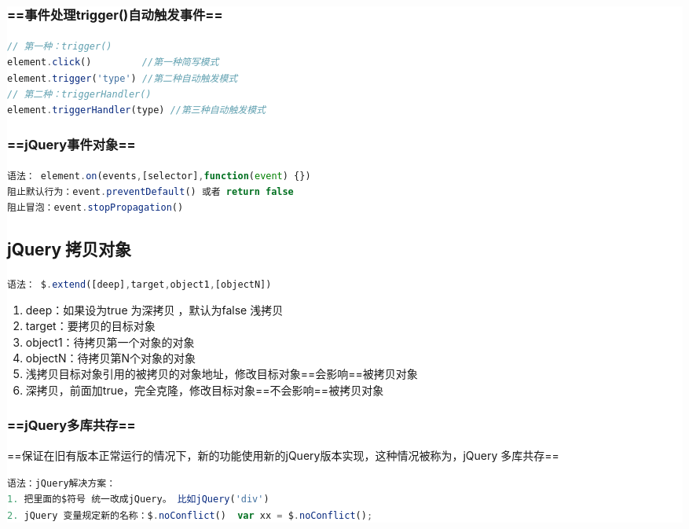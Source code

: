 ### ==事件处理trigger()自动触发事件== ###

```javascript
// 第一种：trigger()
element.click()         //第一种简写模式                                                                                                                                                                                                                                                                                           
element.trigger('type') //第二种自动触发模式
// 第二种：triggerHandler()
element.triggerHandler(type) //第三种自动触发模式
```

### ==jQuery事件对象== ###

```javascript
语法： element.on(events,[selector],function(event) {})
阻止默认行为：event.preventDefault() 或者 return false
阻止冒泡：event.stopPropagation()
```

## jQuery 拷贝对象 ##

```javascript
语法： $.extend([deep],target,object1,[objectN])
```

1. deep：如果设为true 为深拷贝 ，默认为false 浅拷贝
2. target：要拷贝的目标对象
3. object1：待拷贝第一个对象的对象
4. objectN：待拷贝第N个对象的对象
5. 浅拷贝目标对象引用的被拷贝的对象地址，修改目标对象==会影响==被拷贝对象
6. 深拷贝，前面加true，完全克隆，修改目标对象==不会影响==被拷贝对象

### ==jQuery多库共存== ###

==保证在旧有版本正常运行的情况下，新的功能使用新的jQuery版本实现，这种情况被称为，jQuery 多库共存==

``` javascript
语法：jQuery解决方案：
1. 把里面的$符号 统一改成jQuery。 比如jQuery('div')
2. jQuery 变量规定新的名称：$.noConflict()  var xx = $.noConflict();
```
